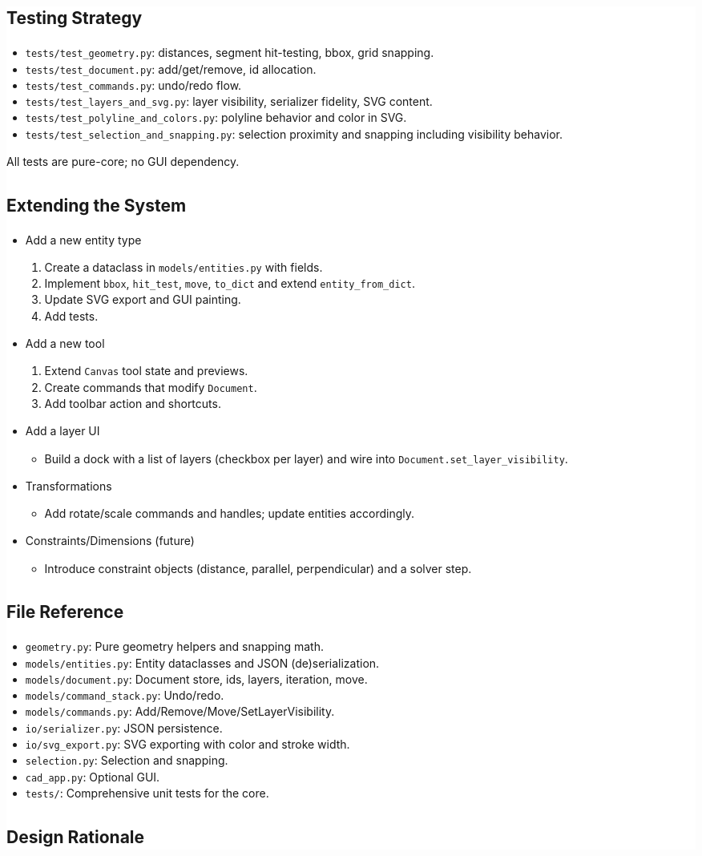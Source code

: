 
## Testing Strategy

- `tests/test_geometry.py`: distances, segment hit-testing, bbox, grid snapping.
- `tests/test_document.py`: add/get/remove, id allocation.
- `tests/test_commands.py`: undo/redo flow.
- `tests/test_layers_and_svg.py`: layer visibility, serializer fidelity, SVG content.
- `tests/test_polyline_and_colors.py`: polyline behavior and color in SVG.
- `tests/test_selection_and_snapping.py`: selection proximity and snapping including visibility behavior.

All tests are pure-core; no GUI dependency.


## Extending the System

- Add a new entity type
  1. Create a dataclass in `models/entities.py` with fields.
  2. Implement `bbox`, `hit_test`, `move`, `to_dict` and extend `entity_from_dict`.
  3. Update SVG export and GUI painting.
  4. Add tests.

- Add a new tool
  1. Extend `Canvas` tool state and previews.
  2. Create commands that modify `Document`.
  3. Add toolbar action and shortcuts.

- Add a layer UI
  - Build a dock with a list of layers (checkbox per layer) and wire into `Document.set_layer_visibility`.

- Transformations
  - Add rotate/scale commands and handles; update entities accordingly.

- Constraints/Dimensions (future)
  - Introduce constraint objects (distance, parallel, perpendicular) and a solver step.


## File Reference

- `geometry.py`: Pure geometry helpers and snapping math.
- `models/entities.py`: Entity dataclasses and JSON (de)serialization.
- `models/document.py`: Document store, ids, layers, iteration, move.
- `models/command_stack.py`: Undo/redo.
- `models/commands.py`: Add/Remove/Move/SetLayerVisibility.
- `io/serializer.py`: JSON persistence.
- `io/svg_export.py`: SVG exporting with color and stroke width.
- `selection.py`: Selection and snapping.
- `cad_app.py`: Optional GUI.
- `tests/`: Comprehensive unit tests for the core.


## Design Rationale
